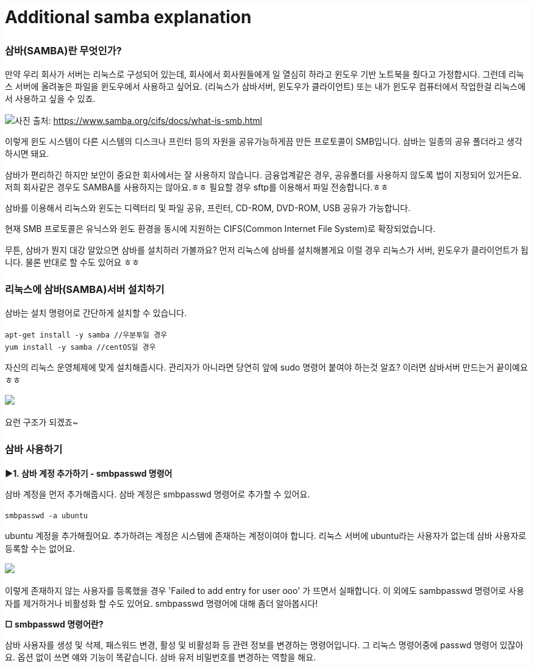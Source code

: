 # Additional samba explanation

### 삼바\(SAMBA\)란 무엇인가?

만약 우리 회사가 서버는 리눅스로 구성되어 있는데, 회사에서 회사원들에게 일 열심히 하라고 윈도우 기반 노트북을 줬다고 가정합시다. 그런데 리눅스 서버에 올려놓은 파일을 윈도우에서 사용하고 싶어요. \(리눅스가 삼바서버, 윈도우가 클라이언트\) 또는 내가 윈도우 컴퓨터에서 작업한걸 리눅스에서 사용하고 싶을 수 있죠. 

![](https://blog.kakaocdn.net/dn/G1tHK/btqDUSq5BuE/jYPEkKCQxlCsQ5DGFF6vE1/img.png)사진 출처: https://www.samba.org/cifs/docs/what-is-smb.html

이렇게 윈도 시스템이 다른 시스템의 디스크나 프린터 등의 자원을 공유가능하게끔 만든 프로토콜이 SMB입니다. 삼바는 일종의 공유 폴더라고 생각하시면 돼요.

삼바가 편리하긴 하지만 보안이 중요한 회사에서는 잘 사용하지 않습니다. 금융업계같은 경우, 공유폴더를 사용하지 않도록 법이 지정되어 있거든요. 저희 회사같은 경우도 SAMBA를 사용하지는 않아요.ㅎㅎ 필요할 경우 sftp를 이용해서 파일 전송합니다.ㅎㅎ 

삼바를 이용해서 리눅스와 윈도는 디렉터리 및 파일 공유, 프린터, CD-ROM, DVD-ROM, USB 공유가 가능합니다.

현재 SMB 프로토콜은 유닉스와 윈도 환경을 동시에 지원하는 CIFS\(Common Internet File System\)로 확장되었습니다. 

무튼, 삼바가 뭔지 대강 알았으면 삼바를 설치하러 가볼까요? 먼저 리눅스에 삼바를 설치해볼게요 이럴 경우 리눅스가 서버, 윈도우가 클라이언트가 됩니다. 물론 반대로 할 수도 있어요 ㅎㅎ 

### 리눅스에 삼바\(SAMBA\)서버 설치하기

삼바는 설치 명령어로 간단하게 설치할 수 있습니다.

```text
apt-get install -y samba //우분투일 경우
yum install -y samba //centOS일 경우
```

자신의 리눅스 운영체제에 맞게 설치해줍시다. 관리자가 아니라면 당연히 앞에 sudo 명령어 붙여야 하는것 알죠? 이러면 삼바서버 만드는거 끝이예요 ㅎㅎ

![](https://blog.kakaocdn.net/dn/kVKUP/btqDVWl2dXT/xUr7aafkVKKDCWa836F4j1/img.png)

요런 구조가 되겠죠~

### 삼바 사용하기

**▶1. 삼바 계정 추가하기 - smbpasswd 명령어** 

삼바 계정을 먼저 추가해줍시다. 삼바 계정은 smbpasswd 명령어로 추가할 수 있어요.

```text
smbpasswd -a ubuntu
```

ubuntu 계정을 추가해줬어요. 추가하려는 계정은 시스템에 존재하는 계정이여야 합니다. 리눅스 서버에 ubuntu라는 사용자가 없는데 삼바 사용자로 등록할 수는 없어요.

![](https://blog.kakaocdn.net/dn/PlUkr/btqDUSxPo3x/XWX3qIxx5kzcBLeJCeppF0/img.png)

이렇게 존재하지 않는 사용자를 등록했을 경우 'Failed to add entry for user ooo' 가 뜨면서 실패합니다. 이 외에도 sambpasswd 명령어로 사용자를 제거하거나 비활성화 할 수도 있어요. smbpasswd 명령어에 대해 좀더 알아봅시다!

**□ smbpasswd 명령어란?**

삼바 사용자를 생성 및 삭제, 패스워드 변경, 활성 및 비활성화 등 관련 정보를 변경하는 명령어입니다. 그 리눅스 명령어중에 passwd 명령어 있잖아요. 옵션 없이 쓰면 얘와 기능이 똑같습니다. 삼바 유저 비밀번호를 변경하는 역할을 해요.
